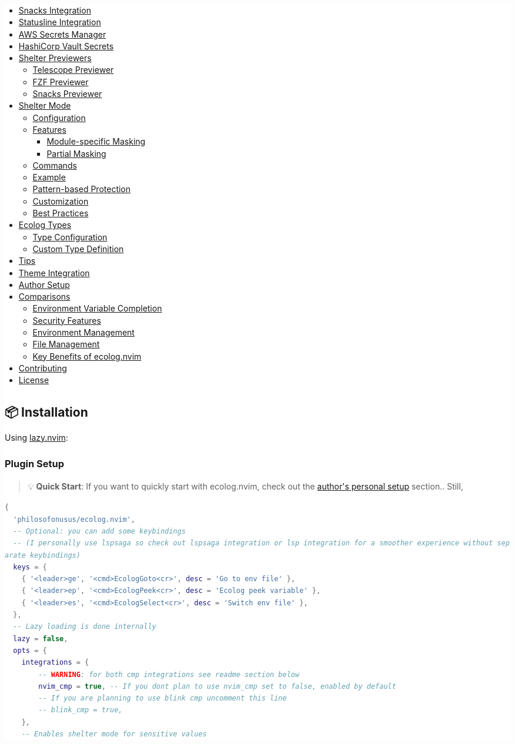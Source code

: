   - [Snacks Integration](#snacks-integration)
  - [Statusline Integration](#statusline-integration)
  - [AWS Secrets Manager](#aws-secrets-manager)
  - [HashiCorp Vault Secrets](#hashicorp-vault-secrets)
- [Shelter Previewers](#-shelter-previewers)
  - [Telescope Previewer](#telescope-previewer)
  - [FZF Previewer](#fzf-previewer)
  - [Snacks Previewer](#snacks-previewer)
- [Shelter Mode](#️-shelter-mode)
  - [Configuration](#-configuration)
  - [Features](#-features-1)
    - [Module-specific Masking](#module-specific-masking)
    - [Partial Masking](#partial-masking)
  - [Commands](#-commands)
  - [Example](#-example)
  - [Pattern-based Protection](#pattern-based-protection)
  - [Customization](#-customization)
  - [Best Practices](#-best-practices)
- [Ecolog Types](#-ecolog-types)
  - [Type Configuration](#type-configuration)
  - [Custom Type Definition](#custom-type-definition)
- [Tips](#-tips)
- [Theme Integration](#-theme-integration)
- [Author Setup](#️-author-setup)
- [Comparisons](#-comparisons)
  - [Environment Variable Completion](#environment-variable-completion-vs-cmp-dotenv)
  - [Security Features](#security-features-vs-cloaknvim)
  - [Environment Management](#environment-management-vs-telescope-envnvim)
  - [File Management](#file-management-vs-dotenvnvim)
  - [Key Benefits of ecolog.nvim](#key-benefits-of-ecolognvim)
- [Contributing](#-contributing)
- [License](#-license)

## 📦 Installation

Using [lazy.nvim](https://github.com/folke/lazy.nvim):

### Plugin Setup

> 💡 **Quick Start**: If you want to quickly start with ecolog.nvim, check out the [author's personal setup](#️-author-setup) section..
> Still,

```lua
{
  'philosofonusus/ecolog.nvim',
  -- Optional: you can add some keybindings
  -- (I personally use lspsaga so check out lspsaga integration or lsp integration for a smoother experience without separate keybindings)
  keys = {
    { '<leader>ge', '<cmd>EcologGoto<cr>', desc = 'Go to env file' },
    { '<leader>ep', '<cmd>EcologPeek<cr>', desc = 'Ecolog peek variable' },
    { '<leader>es', '<cmd>EcologSelect<cr>', desc = 'Switch env file' },
  },
  -- Lazy loading is done internally
  lazy = false,
  opts = {
    integrations = {
        -- WARNING: for both cmp integrations see readme section below
        nvim_cmp = true, -- If you dont plan to use nvim_cmp set to false, enabled by default
        -- If you are planning to use blink cmp uncomment this line
        -- blink_cmp = true,
    },
    -- Enables shelter mode for sensitive values
```